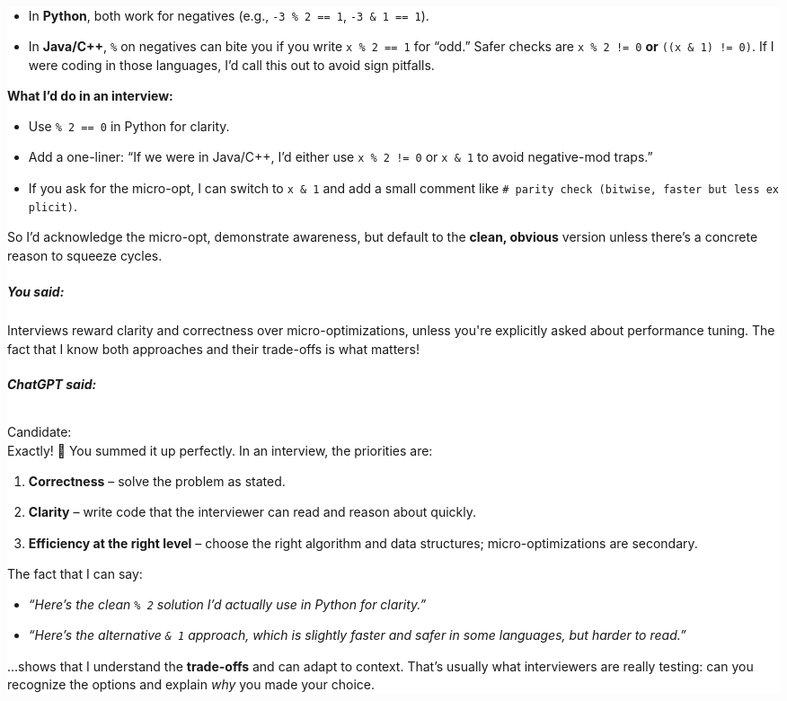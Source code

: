   * In **Python**, both work for negatives (e.g., `-3 % 2 == 1`, `-3 & 1 == 1`).

  * In **Java/C++**, `%` on negatives can bite you if you write `x % 2 == 1` for “odd.” Safer checks are `x % 2 != 0` **or** `((x & 1) != 0)`. If I were coding in those languages, I’d call this out to avoid sign pitfalls.

**What I’d do in an interview:**

* Use `% 2 == 0` in Python for clarity.

* Add a one-liner: “If we were in Java/C++, I’d either use `x % 2 != 0` or `x & 1` to avoid negative-mod traps.”

* If you ask for the micro-opt, I can switch to `x & 1` and add a small comment like `# parity check (bitwise, faster but less explicit)`.

So I’d acknowledge the micro-opt, demonstrate awareness, but default to the **clean, obvious** version unless there’s a concrete reason to squeeze cycles.

##### **You said:**

Interviews reward clarity and correctness over micro-optimizations, unless you're explicitly asked about performance tuning. The fact that I know both approaches and their trade-offs is what matters\!

###### **ChatGPT said:**

Candidate:  
 Exactly\! 🎯 You summed it up perfectly. In an interview, the priorities are:

1. **Correctness** – solve the problem as stated.

2. **Clarity** – write code that the interviewer can read and reason about quickly.

3. **Efficiency at the right level** – choose the right algorithm and data structures; micro-optimizations are secondary.

The fact that I can say:

* *“Here’s the clean `% 2` solution I’d actually use in Python for clarity.”*

* *“Here’s the alternative `& 1` approach, which is slightly faster and safer in some languages, but harder to read.”*

…shows that I understand the **trade-offs** and can adapt to context. That’s usually what interviewers are really testing: can you recognize the options and explain *why* you made your choice.

